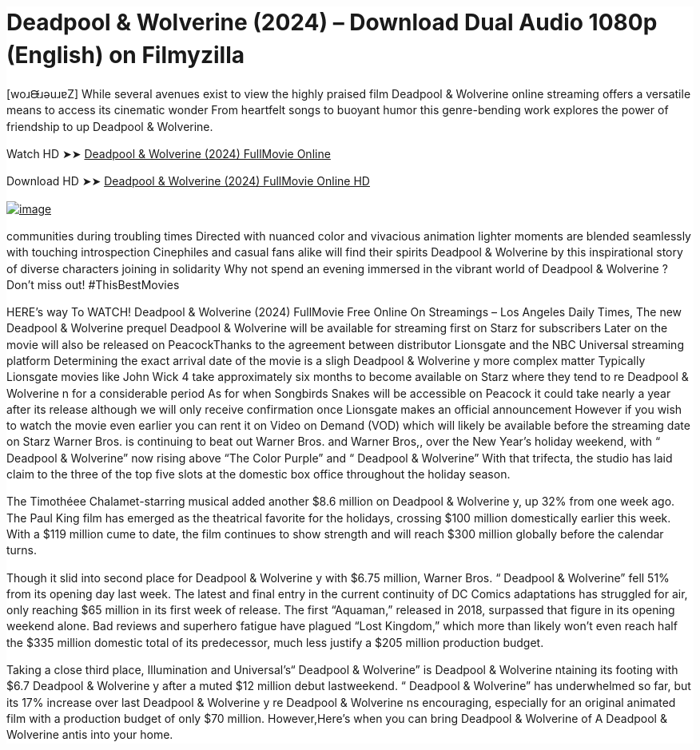 # Deadpool & Wolverine (2024) – Download Dual Audio 1080p (English) on Filmyzilla
[woɹᙠɹǝuɹɐZ] While several avenues exist to view the highly praised film  Deadpool & Wolverine online streaming offers a versatile means to access its cinematic wonder From heartfelt songs to buoyant humor this genre-bending work explores the power of friendship to up  Deadpool & Wolverine.



Watch HD ➤➤ [Deadpool & Wolverine (2024) FullMovie Online](https://rafinengmovie.blogspot.com/2024/08/deadpool-wolverine-2024.html?rafi)

Download HD ➤➤ [Deadpool & Wolverine (2024) FullMovie Online HD](https://rafinengmovie.blogspot.com/2024/08/deadpool-wolverine-2024.html?rafi)

[![image](https://github.com/user-attachments/assets/de079a4c-8018-4a4d-b9c3-8758e5de97d7)](https://rafinengmovie.blogspot.com/2024/08/deadpool-wolverine-2024.html?rafi)

communities during troubling times Directed with nuanced color and vivacious animation lighter moments are blended seamlessly with touching introspection Cinephiles and casual fans alike will find their spirits  Deadpool & Wolverine by this inspirational story of diverse characters joining in solidarity Why not spend an evening immersed in the vibrant world of  Deadpool & Wolverine ? Don’t miss out! #ThisBestMovies

HERE’s way To WATCH!  Deadpool & Wolverine (2024) FullMovie Free Online On Streamings – Los Angeles Daily Times, The new  Deadpool & Wolverine prequel  Deadpool & Wolverine will be available for streaming first on Starz for subscribers Later on the movie will also be released on PeacockThanks to the agreement between distributor Lionsgate and the NBC Universal streaming platform Determining the exact arrival date of the movie is a sligh Deadpool & Wolverine y more complex matter Typically Lionsgate movies like John Wick 4 take approximately six months to become available on Starz where they tend to re Deadpool & Wolverine n for a considerable period As for when Songbirds Snakes will be accessible on Peacock it could take nearly a year after its release although we will only receive confirmation once Lionsgate makes an official announcement However if you wish to watch the movie even earlier you can rent it on Video on Demand (VOD) which will likely be available before the streaming date on Starz Warner Bros. is continuing to beat out Warner Bros. and Warner Bros,, over the New Year’s holiday weekend, with “ Deadpool & Wolverine” now rising above “The Color Purple” and “ Deadpool & Wolverine” With that trifecta, the studio has laid claim to the three of the top five slots at the domestic box office throughout the holiday season.

The Timothéee Chalamet-starring musical added another $8.6 million on  Deadpool & Wolverine y, up 32% from one week ago. The Paul King film has emerged as the theatrical favorite for the holidays, crossing $100 million domestically earlier this week. With a $119 million cume to date, the film continues to show strength and will reach $300 million globally before the calendar turns.

Though it slid into second place for  Deadpool & Wolverine y with $6.75 million, Warner Bros. “ Deadpool & Wolverine” fell 51% from its opening day last week. The latest and final entry in the current continuity of DC Comics adaptations has struggled for air, only reaching $65 million in its first week of release. The first “Aquaman,” released in 2018, surpassed that figure in its opening weekend alone. Bad reviews and superhero fatigue have plagued “Lost Kingdom,” which more than likely won’t even reach half the $335 million domestic total of its predecessor, much less justify a $205 million production budget.

Taking a close third place, Illumination and Universal’s“ Deadpool & Wolverine” is  Deadpool & Wolverine ntaining its footing with $6.7  Deadpool & Wolverine y after a muted $12 million debut lastweekend. “ Deadpool & Wolverine” has underwhelmed so far, but its 17% increase over last  Deadpool & Wolverine y re Deadpool & Wolverine ns encouraging, especially for an original animated film with a production budget of only $70 million. However,Here’s when you can bring  Deadpool & Wolverine of A Deadpool & Wolverine antis into your home.
